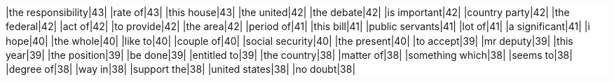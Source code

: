 |the responsibility|43|
|rate of|43|
|this house|43|
|the united|42|
|the debate|42|
|is important|42|
|country party|42|
|the federal|42|
|act of|42|
|to provide|42|
|the area|42|
|period of|41|
|this bill|41|
|public servants|41|
|lot of|41|
|a significant|41|
|i hope|40|
|the whole|40|
|like to|40|
|couple of|40|
|social security|40|
|the present|40|
|to accept|39|
|mr deputy|39|
|this year|39|
|the position|39|
|be done|39|
|entitled to|39|
|the country|38|
|matter of|38|
|something which|38|
|seems to|38|
|degree of|38|
|way in|38|
|support the|38|
|united states|38|
|no doubt|38|